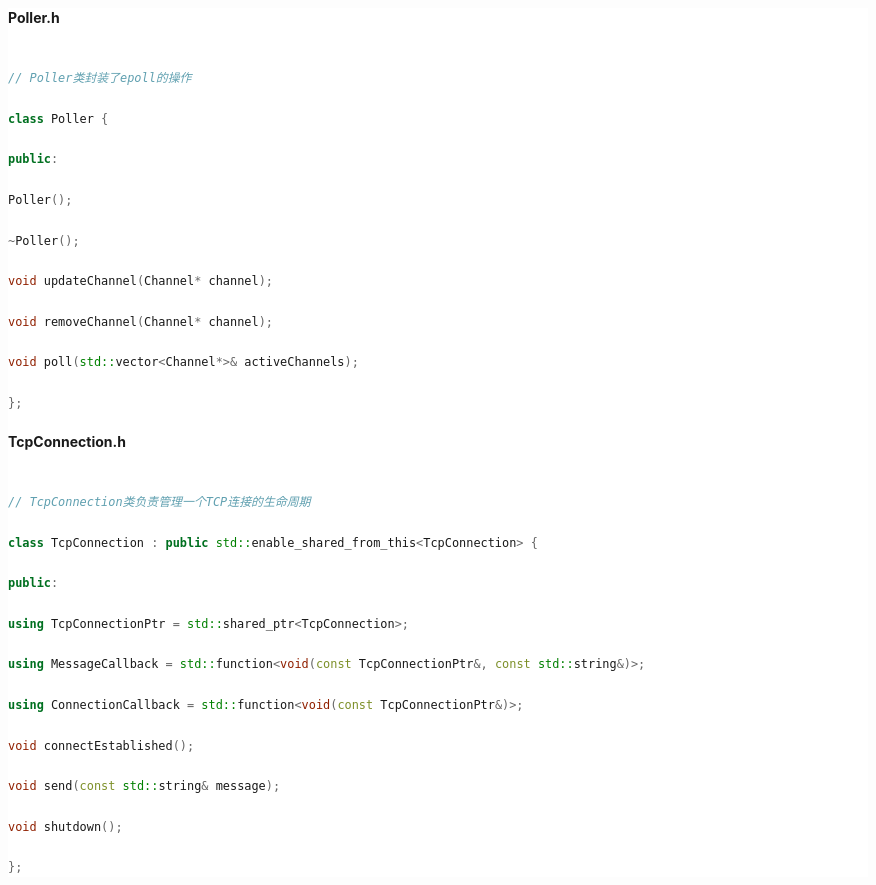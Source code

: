   

#### Poller.h

```cpp

// Poller类封装了epoll的操作

class Poller {

public:

Poller();

~Poller();

void updateChannel(Channel* channel);

void removeChannel(Channel* channel);

void poll(std::vector<Channel*>& activeChannels);

};

```

  

#### TcpConnection.h

```cpp

// TcpConnection类负责管理一个TCP连接的生命周期

class TcpConnection : public std::enable_shared_from_this<TcpConnection> {

public:

using TcpConnectionPtr = std::shared_ptr<TcpConnection>;

using MessageCallback = std::function<void(const TcpConnectionPtr&, const std::string&)>;

using ConnectionCallback = std::function<void(const TcpConnectionPtr&)>;

void connectEstablished();

void send(const std::string& message);

void shutdown();

};

```

  